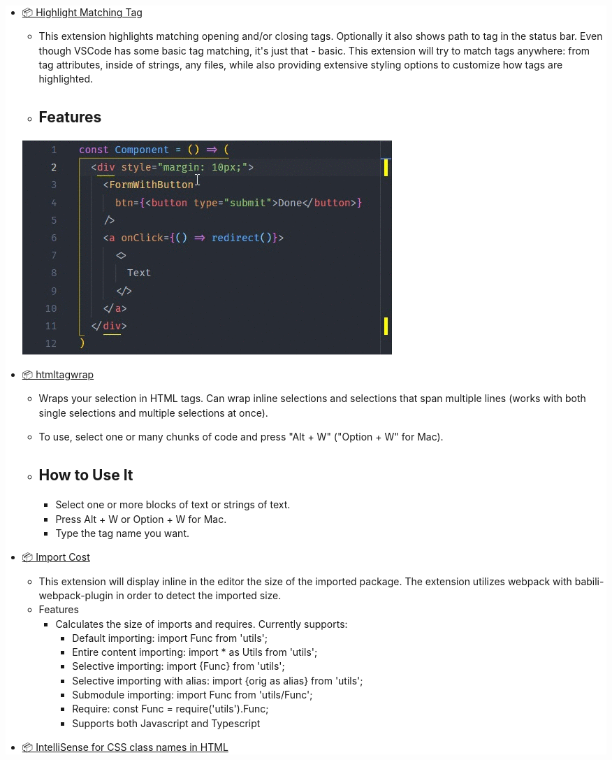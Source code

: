 - [📦 Highlight Matching Tag ](https://marketplace.visualstudio.com/items?itemName=vincaslt.highlight-matching-tag)

  - This extension highlights matching opening and/or closing tags. Optionally it also shows path to tag in the status bar. Even though VSCode has some basic tag matching, it's just that - basic. This extension will try to match tags anywhere: from tag attributes, inside of strings, any files, while also providing extensive styling options to customize how tags are highlighted.
  - ## Features

  ![Demo](img/vscode-highlight-matching-tag.gif)

- [📦 htmltagwrap ](https://marketplace.visualstudio.com/items?itemName=bradgashler.htmltagwrap)

  - Wraps your selection in HTML tags. Can wrap inline selections and selections that span multiple lines (works with both single selections and multiple selections at once).

  - To use, select one or many chunks of code and press "Alt + W" ("Option + W" for Mac).

  - ## How to Use It
    - Select one or more blocks of text or strings of text.
    - Press Alt + W or Option + W for Mac.
    - Type the tag name you want.

- [📦 Import Cost ](https://marketplace.visualstudio.com/items?itemName=wix.vscode-import-cost)

  - This extension will display inline in the editor the size of the imported package. The extension utilizes webpack with babili-webpack-plugin in order to detect the imported size.
  - Features
    - Calculates the size of imports and requires. Currently supports:
      - Default importing: import Func from 'utils';
      - Entire content importing: import \* as Utils from 'utils';
      - Selective importing: import {Func} from 'utils';
      - Selective importing with alias: import {orig as alias} from 'utils';
      - Submodule importing: import Func from 'utils/Func';
      - Require: const Func = require('utils').Func;
      - Supports both Javascript and Typescript

- [📦 IntelliSense for CSS class names in HTML](https://marketplace.visualstudio.com/items?itemName=zignd.html-css-class-completion)
